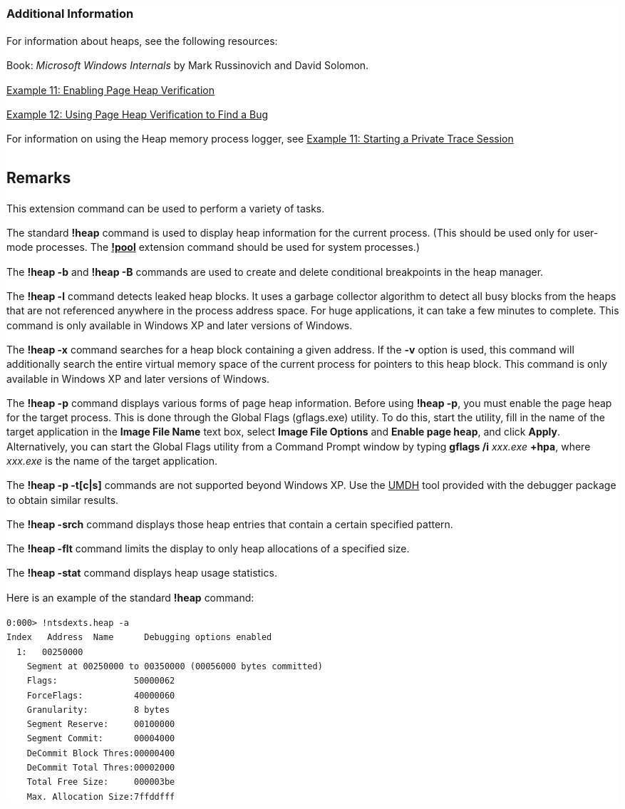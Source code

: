 ### <span id="Additional_Information"></span><span id="additional_information"></span><span id="ADDITIONAL_INFORMATION"></span>Additional Information

For information about heaps, see the following resources:

Book: *Microsoft Windows Internals* by Mark Russinovich and David Solomon.

[Example 11: Enabling Page Heap Verification](example-11---enabling-page-heap-verification.md)

[Example 12: Using Page Heap Verification to Find a Bug](example-12---using-page-heap-verification-to-find-a-bug.md)

For information on using the Heap memory process logger, see [Example 11: Starting a Private Trace Session](https://docs.microsoft.com/windows-hardware/drivers/devtest/example-11--starting-a-private-trace-session)

Remarks
-------

This extension command can be used to perform a variety of tasks.

The standard **!heap** command is used to display heap information for the current process. (This should be used only for user-mode processes. The [**!pool**](-pool.md) extension command should be used for system processes.)

The **!heap -b** and **!heap -B** commands are used to create and delete conditional breakpoints in the heap manager.

The **!heap -l** command detects leaked heap blocks. It uses a garbage collector algorithm to detect all busy blocks from the heaps that are not referenced anywhere in the process address space. For huge applications, it can take a few minutes to complete. This command is only available in Windows XP and later versions of Windows.

The **!heap -x** command searches for a heap block containing a given address. If the **-v** option is used, this command will additionally search the entire virtual memory space of the current process for pointers to this heap block. This command is only available in Windows XP and later versions of Windows.

The **!heap -p** command displays various forms of page heap information. Before using **!heap -p**, you must enable the page heap for the target process. This is done through the Global Flags (gflags.exe) utility. To do this, start the utility, fill in the name of the target application in the **Image File Name** text box, select **Image File Options** and **Enable page heap**, and click **Apply**. Alternatively, you can start the Global Flags utility from a Command Prompt window by typing **gflags /i** *xxx.exe* **+hpa**, where *xxx.exe* is the name of the target application.

The **!heap -p -t\[c|s\]** commands are not supported beyond Windows XP. Use the [UMDH](umdh.md) tool provided with the debugger package to obtain similar results.

The **!heap -srch** command displays those heap entries that contain a certain specified pattern.

The **!heap -flt** command limits the display to only heap allocations of a specified size.

The **!heap -stat** command displays heap usage statistics.

Here is an example of the standard **!heap** command:

```dbgcmd
0:000> !ntsdexts.heap -a
Index   Address  Name      Debugging options enabled
  1:   00250000 
    Segment at 00250000 to 00350000 (00056000 bytes committed)
    Flags:               50000062
    ForceFlags:          40000060
    Granularity:         8 bytes
    Segment Reserve:     00100000
    Segment Commit:      00004000
    DeCommit Block Thres:00000400
    DeCommit Total Thres:00002000
    Total Free Size:     000003be
    Max. Allocation Size:7ffddfff
```